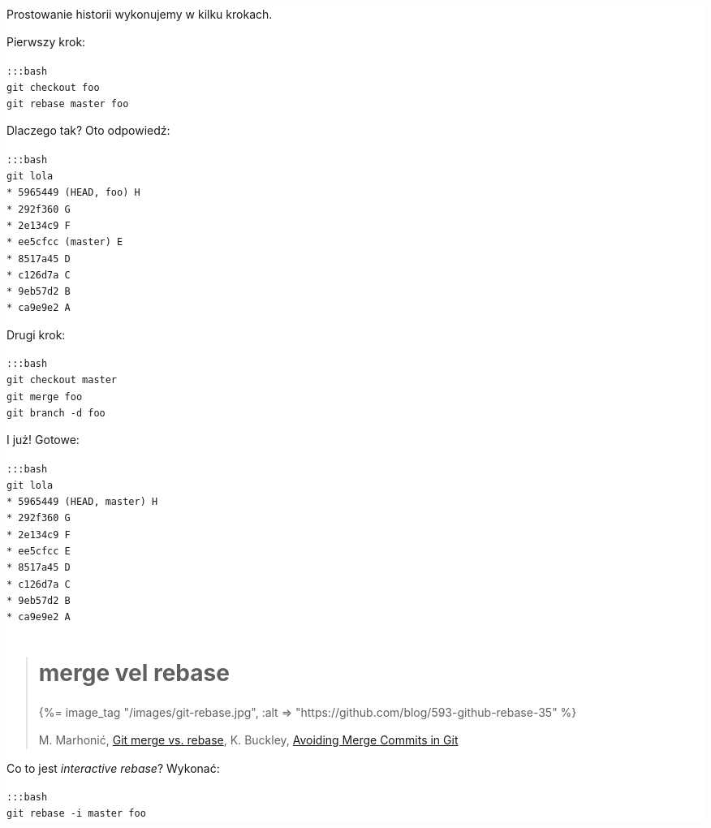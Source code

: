 Prostowanie historii wykonujemy w kilku krokach.

Pierwszy krok:

    :::bash
    git checkout foo
    git rebase master foo

Dlaczego tak? Oto odpowiedź:

    :::bash
    git lola
    * 5965449 (HEAD, foo) H
    * 292f360 G
    * 2e134c9 F
    * ee5cfcc (master) E
    * 8517a45 D
    * c126d7a C
    * 9eb57d2 B
    * ca9e9e2 A

Drugi krok:

    :::bash
    git checkout master
    git merge foo
    git branch -d foo

I już! Gotowe:

    :::bash
    git lola
    * 5965449 (HEAD, master) H
    * 292f360 G
    * 2e134c9 F
    * ee5cfcc E
    * 8517a45 D
    * c126d7a C
    * 9eb57d2 B
    * ca9e9e2 A


<blockquote>
<h1>merge vel rebase</h1>
{%= image_tag "/images/git-rebase.jpg", :alt => "https://github.com/blog/593-github-rebase-35" %}
<p>
  M. Marhonić, <a href="http://mislav.uniqpath.com/2013/02/merge-vs-rebase/">Git merge vs. rebase</a>,
  K. Buckley, <a href="http://www.kerrybuckley.org/2008/06/18/avoiding-merge-commits-in-git/">Avoiding Merge Commits in Git</a>
</p>
</blockquote>

Co to jest *interactive rebase*? Wykonać:

    :::bash
    git rebase -i master foo

